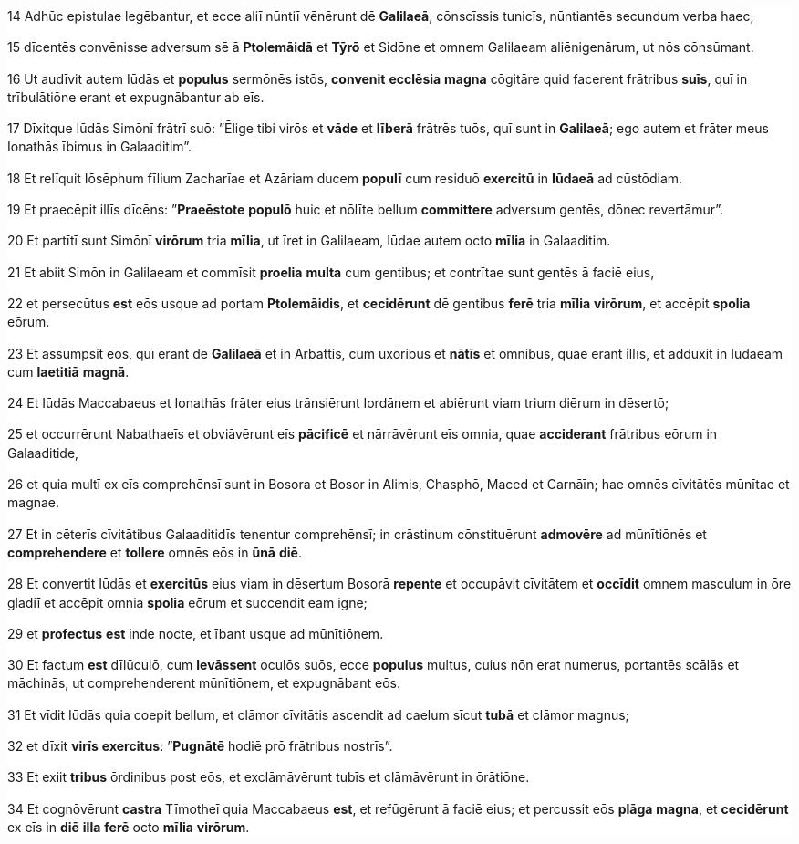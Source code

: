 14 Adhūc epistulae legēbantur, et ecce aliī nūntiī vēnērunt dē **Galilaeā**, cōnscīssis tunicīs, nūntiantēs secundum verba haec,

15 dīcentēs convēnisse adversum sē ā **Ptolemāidā** et **Tȳrō** et Sidōne et omnem Galilaeam aliēnigenārum, ut nōs cōnsūmant.

16 Ut audīvit autem Iūdās et **populus** sermōnēs istōs, **convenit** **ecclēsia** **magna** cōgitāre quid facerent frātribus **suīs**, quī in trībulātiōne erant et expugnābantur ab eīs.

17 Dīxitque Iūdās Simōnī frātrī suō: ”Ēlige tibi virōs et **vāde** et **līberā** frātrēs tuōs, quī sunt in **Galilaeā**; ego autem et frāter meus Ionathās ībimus in Galaaditim”.

18 Et relīquit Iōsēphum fīlium Zacharīae et Azāriam ducem **populī** cum residuō **exercitū** in **Iūdaeā** ad cūstōdiam.

19 Et praecēpit illīs dīcēns: ”**Praeēstote** **populō** huic et nōlīte bellum **committere** adversum gentēs, dōnec revertāmur”.

20 Et partītī sunt Simōnī **virōrum** tria **mīlia**, ut īret in Galilaeam, Iūdae autem octo **mīlia** in Galaaditim.

21 Et abiit Simōn in Galilaeam et commīsit **proelia** **multa** cum gentibus; et contrītae sunt gentēs ā faciē eius,

22 et persecūtus **est** eōs usque ad portam **Ptolemāidis**, et **cecidērunt** dē gentibus **ferē** tria **mīlia** **virōrum**, et accēpit **spolia** eōrum.

23 Et assūmpsit eōs, quī erant dē **Galilaeā** et in Arbattis, cum uxōribus et **nātīs** et omnibus, quae erant illīs, et addūxit in Iūdaeam cum **laetitiā** **magnā**.

24 Et Iūdās Maccabaeus et Ionathās frāter eius trānsiērunt Iordānem et abiērunt viam trium diērum in dēsertō;

25 et occurrērunt Nabathaeīs et obviāvērunt eīs **pācificē** et nārrāvērunt eīs omnia, quae **acciderant** frātribus eōrum in Galaaditide,

26 et quia multī ex eīs comprehēnsī sunt in Bosora et Bosor in Alimis, Chasphō, Maced et Carnāīn; hae omnēs cīvitātēs mūnītae et magnae.

27 Et in cēterīs cīvitātibus Galaaditidīs tenentur comprehēnsī; in crāstinum cōnstituērunt **admovēre** ad mūnītiōnēs et **comprehendere** et **tollere** omnēs eōs in **ūnā** **diē**.

28 Et convertit Iūdās et **exercitūs** eius viam in dēsertum Bosorā **repente** et occupāvit cīvitātem et **occīdit** omnem masculum in ōre gladiī et accēpit omnia **spolia** eōrum et succendit eam igne;

29 et **profectus** **est** inde nocte, et ībant usque ad mūnītiōnem.

30 Et factum **est** dīlūculō, cum **levāssent** oculōs suōs, ecce **populus** multus, cuius nōn erat numerus, portantēs scālās et māchinās, ut comprehenderent mūnītiōnem, et expugnābant eōs.

31 Et vīdit Iūdās quia coepit bellum, et clāmor cīvitātis ascendit ad caelum sīcut **tubā** et clāmor magnus;

32 et dīxit **virīs** **exercitus**: ”**Pugnātē** hodiē prō frātribus nostrīs”.

33 Et exiit **tribus** ōrdinibus post eōs, et exclāmāvērunt tubīs et clāmāvērunt in ōrātiōne.

34 Et cognōvērunt **castra** Tīmotheī quia Maccabaeus **est**, et refūgērunt ā faciē eius; et percussit eōs **plāga** **magna**, et **cecidērunt** ex eīs in **diē** **illa** **ferē** octo **mīlia** **virōrum**.

